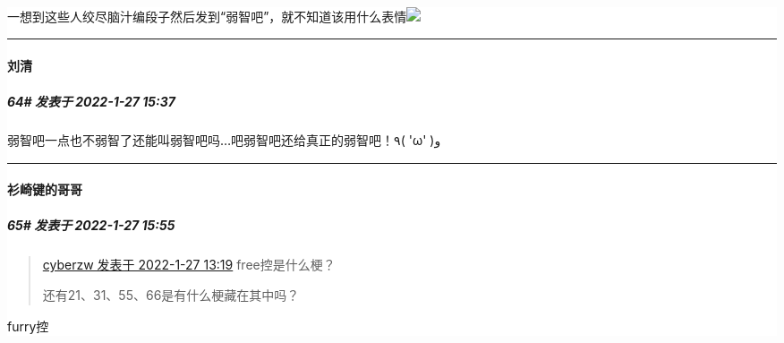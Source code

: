 一想到这些人绞尽脑汁编段子然后发到“弱智吧”，就不知道该用什么表情<img src="https://static.saraba1st.com/image/smiley/face2017/002.png" referrerpolicy="no-referrer">



*****

####  刘清  
##### 64#       发表于 2022-1-27 15:37

弱智吧一点也不弱智了还能叫弱智吧吗…吧弱智吧还给真正的弱智吧！٩( 'ω' )و 



*****

####  衫崎键的哥哥  
##### 65#       发表于 2022-1-27 15:55

<blockquote><a href="httphttps://bbs.saraba1st.com/2b/forum.php?mod=redirect&amp;goto=findpost&amp;pid=54446863&amp;ptid=2049233" target="_blank">cyberzw 发表于 2022-1-27 13:19</a>
free控是什么梗？

还有21、31、55、66是有什么梗藏在其中吗？</blockquote>
furry控

